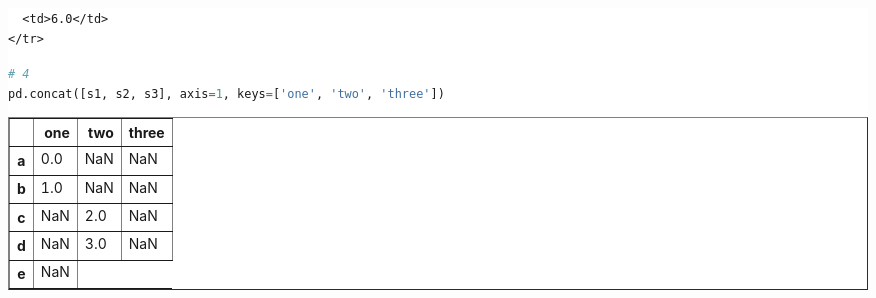       <td>6.0</td>
    </tr>
  </tbody>
</table>
</div>




```python
# 4
pd.concat([s1, s2, s3], axis=1, keys=['one', 'two', 'three'])
```




<div>
<style>
    .dataframe thead tr:only-child th {
        text-align: right;
    }

    .dataframe thead th {
        text-align: left;
    }

    .dataframe tbody tr th {
        vertical-align: top;
    }
</style>
<table border="1" class="dataframe">
  <thead>
    <tr style="text-align: right;">
      <th></th>
      <th>one</th>
      <th>two</th>
      <th>three</th>
    </tr>
  </thead>
  <tbody>
    <tr>
      <th>a</th>
      <td>0.0</td>
      <td>NaN</td>
      <td>NaN</td>
    </tr>
    <tr>
      <th>b</th>
      <td>1.0</td>
      <td>NaN</td>
      <td>NaN</td>
    </tr>
    <tr>
      <th>c</th>
      <td>NaN</td>
      <td>2.0</td>
      <td>NaN</td>
    </tr>
    <tr>
      <th>d</th>
      <td>NaN</td>
      <td>3.0</td>
      <td>NaN</td>
    </tr>
    <tr>
      <th>e</th>
      <td>NaN</td>